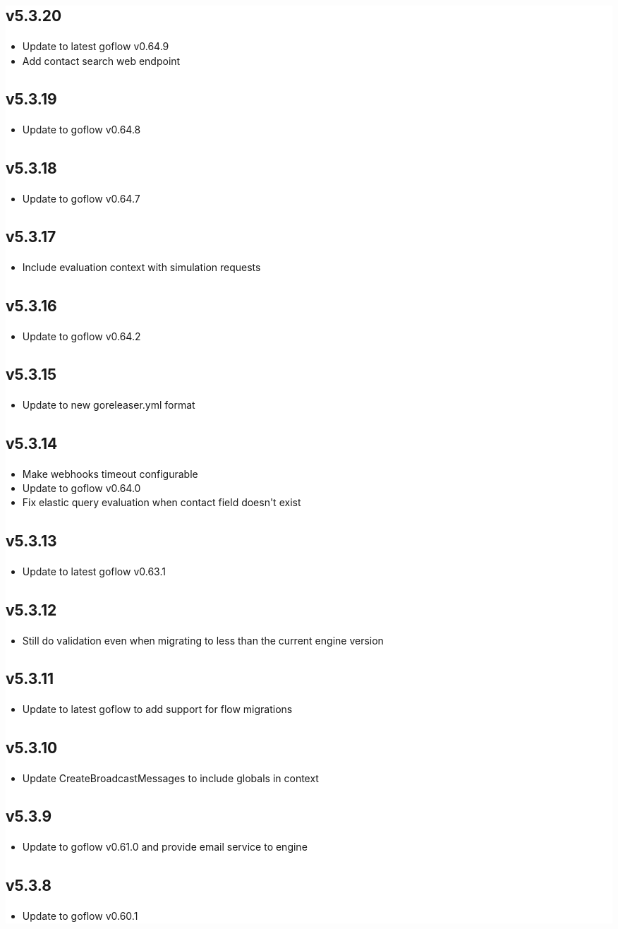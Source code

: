 v5.3.20
----------
 * Update to latest goflow v0.64.9
 * Add contact search web endpoint

v5.3.19
----------
 * Update to goflow v0.64.8

v5.3.18
----------
 * Update to goflow v0.64.7

v5.3.17
----------
 * Include evaluation context with simulation requests

v5.3.16
----------
 * Update to goflow v0.64.2

v5.3.15
----------
 * Update to new goreleaser.yml format

v5.3.14
----------
 * Make webhooks timeout configurable
 * Update to goflow v0.64.0
 * Fix elastic query evaluation when contact field doesn't exist

v5.3.13
----------
 * Update to latest goflow v0.63.1

v5.3.12
----------
 * Still do validation even when migrating to less than the current engine version

v5.3.11
----------
 * Update to latest goflow to add support for flow migrations

v5.3.10
----------
 * Update CreateBroadcastMessages to include globals in context

v5.3.9
----------
 * Update to goflow v0.61.0 and provide email service to engine

v5.3.8
----------
 * Update to goflow v0.60.1
